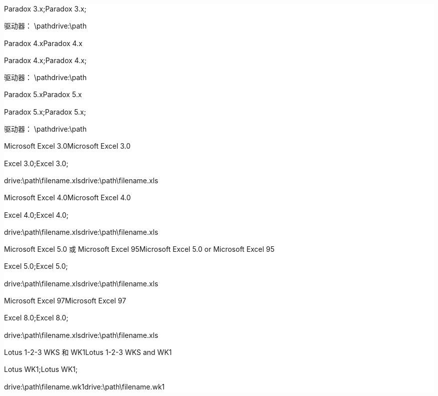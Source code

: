<td><p><span data-ttu-id="a8e03-132">Paradox 3.x;</span><span class="sxs-lookup"><span data-stu-id="a8e03-132">Paradox 3.x;</span></span></p></td>
<td><p><span data-ttu-id="a8e03-133">驱动器： \path</span><span class="sxs-lookup"><span data-stu-id="a8e03-133">drive:\path</span></span></p></td>
</tr>
<tr class="even">
<td><p><span data-ttu-id="a8e03-134">Paradox 4.x</span><span class="sxs-lookup"><span data-stu-id="a8e03-134">Paradox 4.x</span></span></p></td>
<td><p><span data-ttu-id="a8e03-135">Paradox 4.x;</span><span class="sxs-lookup"><span data-stu-id="a8e03-135">Paradox 4.x;</span></span></p></td>
<td><p><span data-ttu-id="a8e03-136">驱动器： \path</span><span class="sxs-lookup"><span data-stu-id="a8e03-136">drive:\path</span></span></p></td>
</tr>
<tr class="odd">
<td><p><span data-ttu-id="a8e03-137">Paradox 5.x</span><span class="sxs-lookup"><span data-stu-id="a8e03-137">Paradox 5.x</span></span></p></td>
<td><p><span data-ttu-id="a8e03-138">Paradox 5.x;</span><span class="sxs-lookup"><span data-stu-id="a8e03-138">Paradox 5.x;</span></span></p></td>
<td><p><span data-ttu-id="a8e03-139">驱动器： \path</span><span class="sxs-lookup"><span data-stu-id="a8e03-139">drive:\path</span></span></p></td>
</tr>
<tr class="even">
<td><p><span data-ttu-id="a8e03-140">Microsoft Excel 3.0</span><span class="sxs-lookup"><span data-stu-id="a8e03-140">Microsoft Excel 3.0</span></span></p></td>
<td><p><span data-ttu-id="a8e03-141">Excel 3.0;</span><span class="sxs-lookup"><span data-stu-id="a8e03-141">Excel 3.0;</span></span></p></td>
<td><p><span data-ttu-id="a8e03-142">drive:\path\filename.xls</span><span class="sxs-lookup"><span data-stu-id="a8e03-142">drive:\path\filename.xls</span></span></p></td>
</tr>
<tr class="odd">
<td><p><span data-ttu-id="a8e03-143">Microsoft Excel 4.0</span><span class="sxs-lookup"><span data-stu-id="a8e03-143">Microsoft Excel 4.0</span></span></p></td>
<td><p><span data-ttu-id="a8e03-144">Excel 4.0;</span><span class="sxs-lookup"><span data-stu-id="a8e03-144">Excel 4.0;</span></span></p></td>
<td><p><span data-ttu-id="a8e03-145">drive:\path\filename.xls</span><span class="sxs-lookup"><span data-stu-id="a8e03-145">drive:\path\filename.xls</span></span></p></td>
</tr>
<tr class="even">
<td><p><span data-ttu-id="a8e03-146">Microsoft Excel 5.0 或 Microsoft Excel 95</span><span class="sxs-lookup"><span data-stu-id="a8e03-146">Microsoft Excel 5.0 or Microsoft Excel 95</span></span></p></td>
<td><p><span data-ttu-id="a8e03-147">Excel 5.0;</span><span class="sxs-lookup"><span data-stu-id="a8e03-147">Excel 5.0;</span></span></p></td>
<td><p><span data-ttu-id="a8e03-148">drive:\path\filename.xls</span><span class="sxs-lookup"><span data-stu-id="a8e03-148">drive:\path\filename.xls</span></span></p></td>
</tr>
<tr class="odd">
<td><p><span data-ttu-id="a8e03-149">Microsoft Excel 97</span><span class="sxs-lookup"><span data-stu-id="a8e03-149">Microsoft Excel 97</span></span></p></td>
<td><p><span data-ttu-id="a8e03-150">Excel 8.0;</span><span class="sxs-lookup"><span data-stu-id="a8e03-150">Excel 8.0;</span></span></p></td>
<td><p><span data-ttu-id="a8e03-151">drive:\path\filename.xls</span><span class="sxs-lookup"><span data-stu-id="a8e03-151">drive:\path\filename.xls</span></span></p></td>
</tr>
<tr class="even">
<td><p><span data-ttu-id="a8e03-152">Lotus 1-2-3 WKS 和 WK1</span><span class="sxs-lookup"><span data-stu-id="a8e03-152">Lotus 1-2-3 WKS and WK1</span></span></p></td>
<td><p><span data-ttu-id="a8e03-153">Lotus WK1;</span><span class="sxs-lookup"><span data-stu-id="a8e03-153">Lotus WK1;</span></span></p></td>
<td><p><span data-ttu-id="a8e03-154">drive:\path\filename.wk1</span><span class="sxs-lookup"><span data-stu-id="a8e03-154">drive:\path\filename.wk1</span></span></p></td>
</tr>
<tr class="odd">